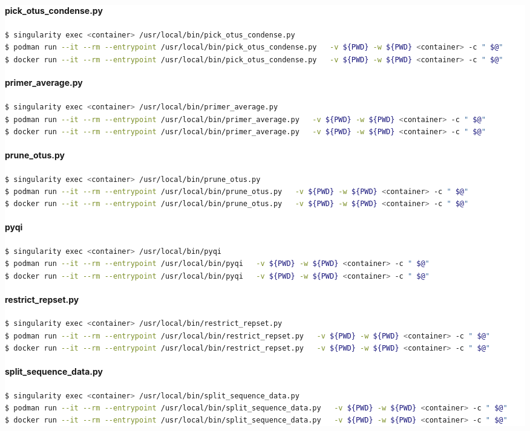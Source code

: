 
#### pick_otus_condense.py

```bash
$ singularity exec <container> /usr/local/bin/pick_otus_condense.py
$ podman run --it --rm --entrypoint /usr/local/bin/pick_otus_condense.py   -v ${PWD} -w ${PWD} <container> -c " $@"
$ docker run --it --rm --entrypoint /usr/local/bin/pick_otus_condense.py   -v ${PWD} -w ${PWD} <container> -c " $@"
```


#### primer_average.py

```bash
$ singularity exec <container> /usr/local/bin/primer_average.py
$ podman run --it --rm --entrypoint /usr/local/bin/primer_average.py   -v ${PWD} -w ${PWD} <container> -c " $@"
$ docker run --it --rm --entrypoint /usr/local/bin/primer_average.py   -v ${PWD} -w ${PWD} <container> -c " $@"
```


#### prune_otus.py

```bash
$ singularity exec <container> /usr/local/bin/prune_otus.py
$ podman run --it --rm --entrypoint /usr/local/bin/prune_otus.py   -v ${PWD} -w ${PWD} <container> -c " $@"
$ docker run --it --rm --entrypoint /usr/local/bin/prune_otus.py   -v ${PWD} -w ${PWD} <container> -c " $@"
```


#### pyqi

```bash
$ singularity exec <container> /usr/local/bin/pyqi
$ podman run --it --rm --entrypoint /usr/local/bin/pyqi   -v ${PWD} -w ${PWD} <container> -c " $@"
$ docker run --it --rm --entrypoint /usr/local/bin/pyqi   -v ${PWD} -w ${PWD} <container> -c " $@"
```


#### restrict_repset.py

```bash
$ singularity exec <container> /usr/local/bin/restrict_repset.py
$ podman run --it --rm --entrypoint /usr/local/bin/restrict_repset.py   -v ${PWD} -w ${PWD} <container> -c " $@"
$ docker run --it --rm --entrypoint /usr/local/bin/restrict_repset.py   -v ${PWD} -w ${PWD} <container> -c " $@"
```


#### split_sequence_data.py

```bash
$ singularity exec <container> /usr/local/bin/split_sequence_data.py
$ podman run --it --rm --entrypoint /usr/local/bin/split_sequence_data.py   -v ${PWD} -w ${PWD} <container> -c " $@"
$ docker run --it --rm --entrypoint /usr/local/bin/split_sequence_data.py   -v ${PWD} -w ${PWD} <container> -c " $@"
```
